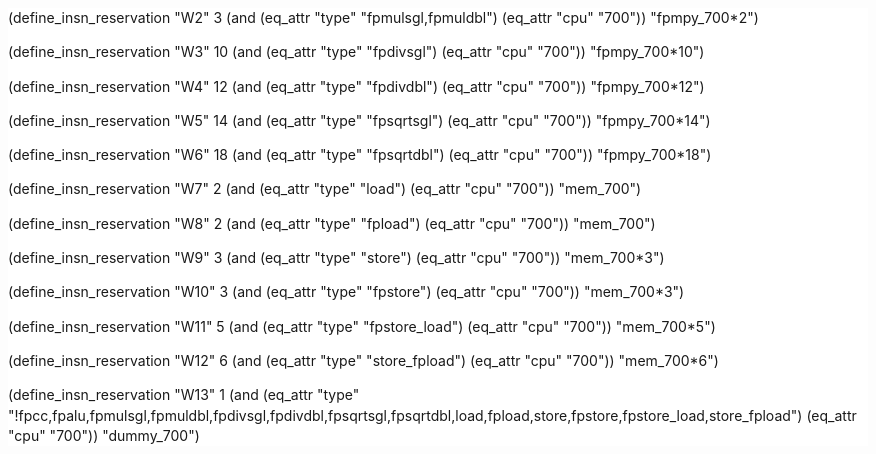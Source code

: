 (define_insn_reservation "W2" 3
  (and (eq_attr "type" "fpmulsgl,fpmuldbl")
       (eq_attr "cpu" "700"))
  "fpmpy_700*2")

(define_insn_reservation "W3" 10
  (and (eq_attr "type" "fpdivsgl")
       (eq_attr "cpu" "700"))
  "fpmpy_700*10")

(define_insn_reservation "W4" 12
  (and (eq_attr "type" "fpdivdbl")
       (eq_attr "cpu" "700"))
  "fpmpy_700*12")

(define_insn_reservation "W5" 14
  (and (eq_attr "type" "fpsqrtsgl")
       (eq_attr "cpu" "700"))
  "fpmpy_700*14")

(define_insn_reservation "W6" 18
  (and (eq_attr "type" "fpsqrtdbl")
       (eq_attr "cpu" "700"))
  "fpmpy_700*18")

(define_insn_reservation "W7" 2
  (and (eq_attr "type" "load")
       (eq_attr "cpu" "700"))
  "mem_700")

(define_insn_reservation "W8" 2
  (and (eq_attr "type" "fpload")
       (eq_attr "cpu" "700"))
  "mem_700")

(define_insn_reservation "W9" 3
  (and (eq_attr "type" "store")
       (eq_attr "cpu" "700"))
  "mem_700*3")

(define_insn_reservation "W10" 3
  (and (eq_attr "type" "fpstore")
       (eq_attr "cpu" "700"))
  "mem_700*3")

(define_insn_reservation "W11" 5
  (and (eq_attr "type" "fpstore_load")
       (eq_attr "cpu" "700"))
  "mem_700*5")

(define_insn_reservation "W12" 6
  (and (eq_attr "type" "store_fpload")
       (eq_attr "cpu" "700"))
  "mem_700*6")

(define_insn_reservation "W13" 1
  (and (eq_attr "type" "!fpcc,fpalu,fpmulsgl,fpmuldbl,fpdivsgl,fpdivdbl,fpsqrtsgl,fpsqrtdbl,load,fpload,store,fpstore,fpstore_load,store_fpload")
       (eq_attr "cpu" "700"))
  "dummy_700")
